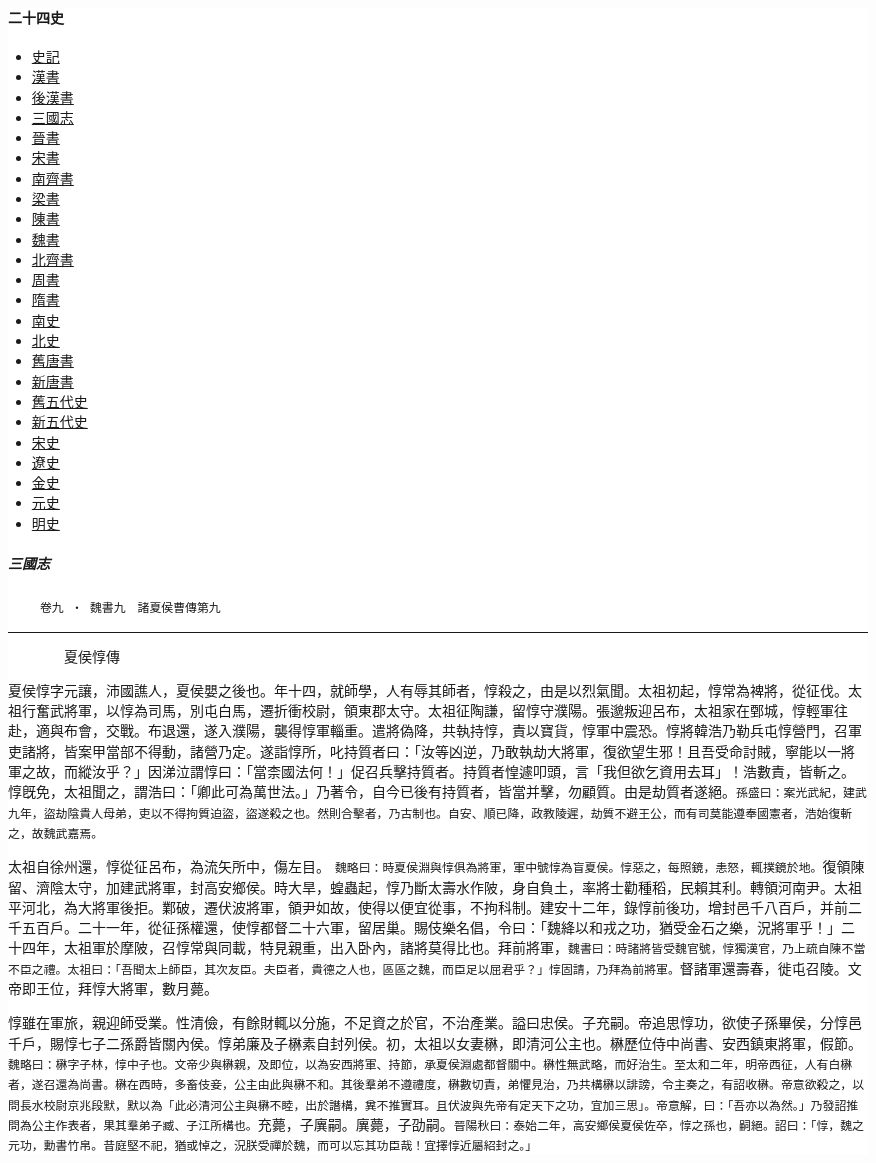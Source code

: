  



#### 二十四史

*   [史記](../a01/a01.md)
*   [漢書](../a02/a02.md)
*   [後漢書](../a03/a03.md)
*   [三國志](../a04/a04.md)
*   [晉書](../a05/a05.md)
*   [宋書](../a06/a06.md)
*   [南齊書](../a07/a07.md)
*   [梁書](../a08/a08.md)
*   [陳書](../a09/a09.md)
*   [魏書](../a10/a10.md)
*   [北齊書](../a11/a11.md)
*   [周書](../a12/a12.md)
*   [隋書](../a13/a13.md)
*   [南史](../a14/a14.md)
*   [北史](../a15/a15.md)
*   [舊唐書](../a16/a16.md)
*   [新唐書](../a17/a17.md)
*   [舊五代史](../a18/a18.md)
*   [新五代史](../a19/a19.md)
*   [宋史](../a20/a20.md)
*   [遼史](../a21/a21.md)
*   [金史](../a22/a22.md)
*   [元史](../a23/a23.md)
*   [明史](../a24/a24.md)


##### 三國志
　　
	`卷九 ‧ 魏書九　諸夏侯曹傳第九`   

* * *

　　　　夏侯惇傳

夏侯惇字元讓，沛國譙人，夏侯嬰之後也。年十四，就師學，人有辱其師者，惇殺之，由是以烈氣聞。太祖初起，惇常為裨將，從征伐。太祖行奮武將軍，以惇為司馬，別屯白馬，遷折衝校尉，領東郡太守。太祖征陶謙，留惇守濮陽。張邈叛迎呂布，太祖家在鄄城，惇輕軍往赴，適與布會，交戰。布退還，遂入濮陽，襲得惇軍輜重。遣將偽降，共執持惇，責以寶貨，惇軍中震恐。惇將韓浩乃勒兵屯惇營門，召軍吏諸將，皆案甲當部不得動，諸營乃定。遂詣惇所，叱持質者曰：「汝等凶逆，乃敢執劫大將軍，復欲望生邪！且吾受命討賊，寧能以一將軍之故，而縱汝乎？」因涕泣謂惇曰：「當柰國法何！」促召兵擊持質者。持質者惶遽叩頭，言「我但欲乞資用去耳」！浩數責，皆斬之。惇旣免，太祖聞之，謂浩曰：「卿此可為萬世法。」乃著令，自今已後有持質者，皆當并擊，勿顧質。由是劫質者遂絕。`孫盛曰：案光武紀，建武九年，盜劫陰貴人母弟，吏以不得拘質迫盜，盜遂殺之也。然則合擊者，乃古制也。自安、順已降，政教陵遲，劫質不避王公，而有司莫能遵奉國憲者，浩始復斬之，故魏武嘉焉。`

太祖自徐州還，惇從征呂布，為流矢所中，傷左目。`　魏略曰：時夏侯淵與惇俱為將軍，軍中號惇為盲夏侯。惇惡之，每照鏡，恚怒，輒撲鏡於地。`復領陳留、濟陰太守，加建武將軍，封高安鄉侯。時大旱，蝗蟲起，惇乃斷太壽水作陂，身自負土，率將士勸種稻，民賴其利。轉領河南尹。太祖平河北，為大將軍後拒。鄴破，遷伏波將軍，領尹如故，使得以便宜從事，不拘科制。建安十二年，錄惇前後功，增封邑千八百戶，并前二千五百戶。二十一年，從征孫權還，使惇都督二十六軍，留居巢。賜伎樂名倡，令曰：「魏絳以和戎之功，猶受金石之樂，況將軍乎！」二十四年，太祖軍於摩陂，召惇常與同載，特見親重，出入卧內，諸將莫得比也。拜前將軍，`魏書曰：時諸將皆受魏官號，惇獨漢官，乃上疏自陳不當不臣之禮。太祖曰：「吾聞太上師臣，其次友臣。夫臣者，貴德之人也，區區之魏，而臣足以屈君乎？」惇固請，乃拜為前將軍。`督諸軍還壽春，徙屯召陵。文帝即王位，拜惇大將軍，數月薨。

惇雖在軍旅，親迎師受業。性清儉，有餘財輒以分施，不足資之於官，不治產業。謚曰忠侯。子充嗣。帝追思惇功，欲使子孫畢侯，分惇邑千戶，賜惇七子二孫爵皆關內侯。惇弟廉及子楙素自封列侯。初，太祖以女妻楙，即清河公主也。楙歷位侍中尚書、安西鎮東將軍，假節。`魏略曰：楙字子林，惇中子也。文帝少與楙親，及即位，以為安西將軍、持節，承夏侯淵處都督關中。楙性無武略，而好治生。至太和二年，明帝西征，人有白楙者，遂召還為尚書。楙在西時，多畜伎妾，公主由此與楙不和。其後羣弟不遵禮度，楙數切責，弟懼見治，乃共構楙以誹謗，令主奏之，有詔收楙。帝意欲殺之，以問長水校尉京兆段默，默以為「此必清河公主與楙不睦，出於譖構，兾不推實耳。且伏波與先帝有定天下之功，宜加三思」。帝意解，曰：「吾亦以為然。」乃發詔推問為公主作表者，果其羣弟子臧、子江所構也。`充薨，子廙嗣。廙薨，子劭嗣。`晉陽秋曰：泰始二年，高安鄉侯夏侯佐卒，惇之孫也，嗣絕。詔曰：「惇，魏之元功，勳書竹帛。昔庭堅不祀，猶或悼之，況朕受禪於魏，而可以忘其功臣哉！宜擇惇近屬紹封之。」`
